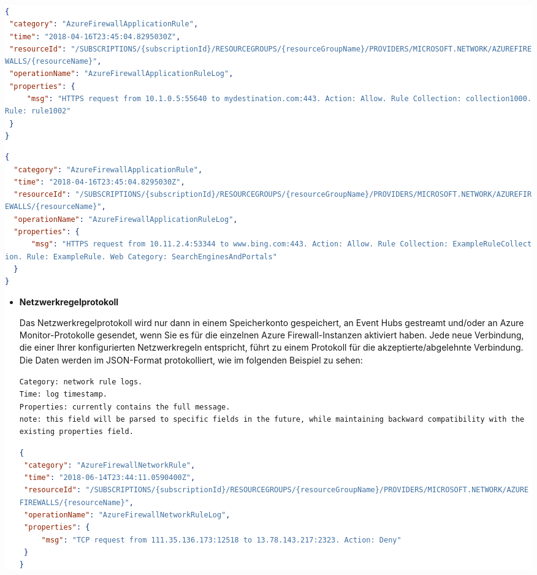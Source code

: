    ```json
   {
    "category": "AzureFirewallApplicationRule",
    "time": "2018-04-16T23:45:04.8295030Z",
    "resourceId": "/SUBSCRIPTIONS/{subscriptionId}/RESOURCEGROUPS/{resourceGroupName}/PROVIDERS/MICROSOFT.NETWORK/AZUREFIREWALLS/{resourceName}",
    "operationName": "AzureFirewallApplicationRuleLog",
    "properties": {
        "msg": "HTTPS request from 10.1.0.5:55640 to mydestination.com:443. Action: Allow. Rule Collection: collection1000. Rule: rule1002"
    }
   }
   ```

   ```json
   {
     "category": "AzureFirewallApplicationRule",
     "time": "2018-04-16T23:45:04.8295030Z",
     "resourceId": "/SUBSCRIPTIONS/{subscriptionId}/RESOURCEGROUPS/{resourceGroupName}/PROVIDERS/MICROSOFT.NETWORK/AZUREFIREWALLS/{resourceName}",
     "operationName": "AzureFirewallApplicationRuleLog",
     "properties": {
         "msg": "HTTPS request from 10.11.2.4:53344 to www.bing.com:443. Action: Allow. Rule Collection: ExampleRuleCollection. Rule: ExampleRule. Web Category: SearchEnginesAndPortals"
     }
   }
   ```

* **Netzwerkregelprotokoll**

   Das Netzwerkregelprotokoll wird nur dann in einem Speicherkonto gespeichert, an Event Hubs gestreamt und/oder an Azure Monitor-Protokolle gesendet, wenn Sie es für die einzelnen Azure Firewall-Instanzen aktiviert haben. Jede neue Verbindung, die einer Ihrer konfigurierten Netzwerkregeln entspricht, führt zu einem Protokoll für die akzeptierte/abgelehnte Verbindung. Die Daten werden im JSON-Format protokolliert, wie im folgenden Beispiel zu sehen:

   ```
   Category: network rule logs.
   Time: log timestamp.
   Properties: currently contains the full message.
   note: this field will be parsed to specific fields in the future, while maintaining backward compatibility with the existing properties field.
   ```

   ```json
  {
    "category": "AzureFirewallNetworkRule",
    "time": "2018-06-14T23:44:11.0590400Z",
    "resourceId": "/SUBSCRIPTIONS/{subscriptionId}/RESOURCEGROUPS/{resourceGroupName}/PROVIDERS/MICROSOFT.NETWORK/AZUREFIREWALLS/{resourceName}",
    "operationName": "AzureFirewallNetworkRuleLog",
    "properties": {
        "msg": "TCP request from 111.35.136.173:12518 to 13.78.143.217:2323. Action: Deny"
    }
   }

   ```
